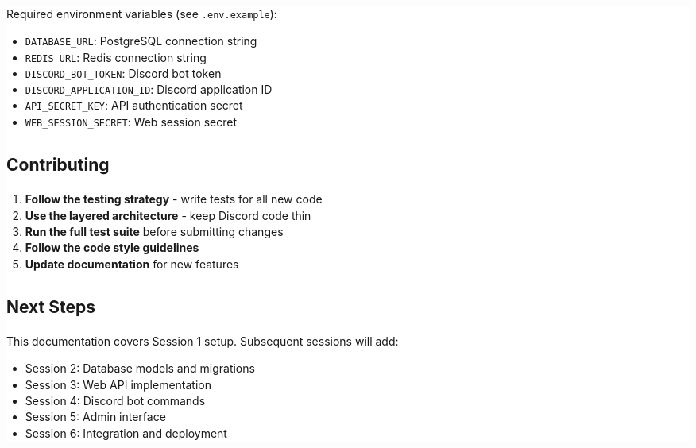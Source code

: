 Required environment variables (see `.env.example`):
- `DATABASE_URL`: PostgreSQL connection string
- `REDIS_URL`: Redis connection string
- `DISCORD_BOT_TOKEN`: Discord bot token
- `DISCORD_APPLICATION_ID`: Discord application ID
- `API_SECRET_KEY`: API authentication secret
- `WEB_SESSION_SECRET`: Web session secret

## Contributing

1. **Follow the testing strategy** - write tests for all new code
2. **Use the layered architecture** - keep Discord code thin
3. **Run the full test suite** before submitting changes
4. **Follow the code style guidelines**
5. **Update documentation** for new features

## Next Steps

This documentation covers Session 1 setup. Subsequent sessions will add:
- Session 2: Database models and migrations
- Session 3: Web API implementation
- Session 4: Discord bot commands
- Session 5: Admin interface
- Session 6: Integration and deployment